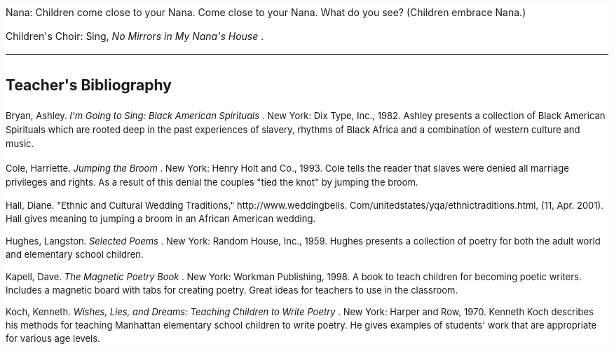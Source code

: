  </p>
<p>
  Nana:  Children come close to your Nana.  Come close to your Nana.  What do you see?  (Children embrace Nana.)
 </p>
<p>
  Children's Choir:  Sing,
  <i>
   No Mirrors in My Nana's House
  </i>
  .
 </p>

<hr/>
 <h2>
  Teacher's Bibliography
 </h2>
 <p>
  <font size="-1">
   Bryan, Ashley.
   <i>
    I'm Going to Sing:  Black American Spirituals
   </i>
   .  New York:  Dix Type, Inc., 1982.  Ashley presents a collection of Black American Spirituals which are rooted deep in the past experiences of slavery, rhythms of Black Africa and a combination of western culture and music.
<p>
    Cole, Harriette.
    <i>
     Jumping the Broom
    </i>
    .  New York:  Henry Holt and Co., 1993. Cole tells the reader that slaves were denied all marriage privileges and rights. As a result of this denial the couples "tied the knot" by jumping the broom.
   </p>
<p>
    Hall, Diane.  "Ethnic and Cultural Wedding Traditions," http://www.weddingbells.  Com/unitedstates/yqa/ethnictraditions.html, (11, Apr. 2001).  Hall gives meaning to jumping a broom in an African American wedding.
   </p>
<p>
    Hughes, Langston.
    <i>
     Selected Poems
    </i>
    .  New York:  Random House, Inc., 1959. Hughes presents a collection of poetry for both the adult world and elementary school children.
   </p>
<p>
    Kapell, Dave.
    <i>
     The Magnetic Poetry Book
    </i>
    . New York:  Workman Publishing, 1998. A book to teach children for becoming poetic writers.  Includes a magnetic board with tabs for creating poetry.  Great ideas for teachers to use in the classroom.
   </p>
<p>
    Koch, Kenneth.
    <i>
     Wishes, Lies, and Dreams:  Teaching Children to Write Poetry
    </i>
    . New York:  Harper and Row, 1970.  Kenneth Koch describes his methods for teaching Manhattan elementary school children to write poetry.  He gives examples of students' work that are appropriate for various age levels.